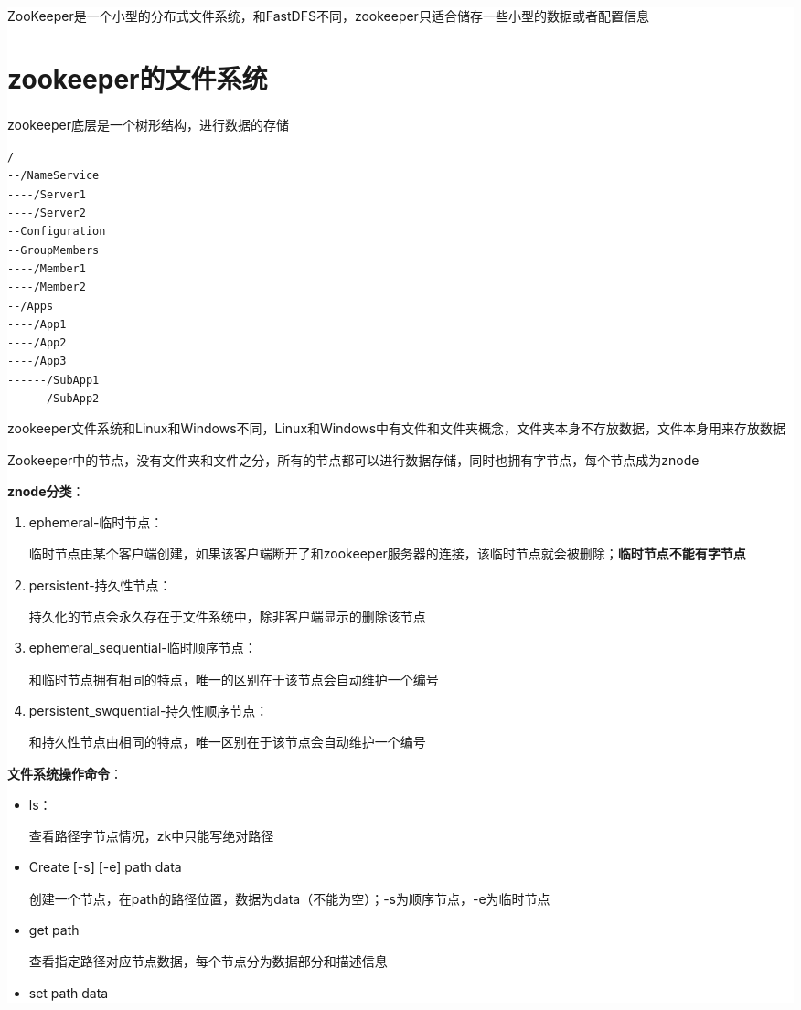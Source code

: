 ZooKeeper是一个小型的分布式文件系统，和FastDFS不同，zookeeper只适合储存一些小型的数据或者配置信息

# zookeeper的文件系统

zookeeper底层是一个树形结构，进行数据的存储

```
/
--/NameService
----/Server1
----/Server2
--Configuration
--GroupMembers
----/Member1
----/Member2
--/Apps
----/App1
----/App2
----/App3
------/SubApp1
------/SubApp2
```

zookeeper文件系统和Linux和Windows不同，Linux和Windows中有文件和文件夹概念，文件夹本身不存放数据，文件本身用来存放数据

Zookeeper中的节点，没有文件夹和文件之分，所有的节点都可以进行数据存储，同时也拥有字节点，每个节点成为znode

**znode分类**：

1. ephemeral-临时节点：

   临时节点由某个客户端创建，如果该客户端断开了和zookeeper服务器的连接，该临时节点就会被删除；**临时节点不能有字节点**

2. persistent-持久性节点：

   持久化的节点会永久存在于文件系统中，除非客户端显示的删除该节点

3. ephemeral_sequential-临时顺序节点：

   和临时节点拥有相同的特点，唯一的区别在于该节点会自动维护一个编号

4. persistent_swquential-持久性顺序节点：

   和持久性节点由相同的特点，唯一区别在于该节点会自动维护一个编号

**文件系统操作命令**：

- ls：

  查看路径字节点情况，zk中只能写绝对路径

- Create [-s] [-e] path data

  创建一个节点，在path的路径位置，数据为data（不能为空）；-s为顺序节点，-e为临时节点

- get path

  查看指定路径对应节点数据，每个节点分为数据部分和描述信息

- set path data
